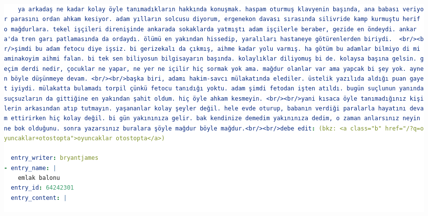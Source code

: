 ```yaml
    ya arkadaş ne kadar kolay öyle tanımadıkların hakkında konuşmak. haspam oturmuş klavyenin başında, ana babası veriyor parasını ordan ahkam kesiyor. adam yılların solcusu diyorum, ergenekon davası sırasında silivride kamp kurmuştu herif o mağdurlara. tekel işçileri direnişinde ankarada sokaklarda yatmıştı adam işçilerle beraber, gezide en öndeydi. ankara'da tren garı patlamasında da ordaydı. ölümü en yakından hissedip, yaralıları hastaneye götürenlerden biriydi.  <br/><br/>şimdi bu adam fetocu diye işsiz. bi gerizekalı da çıkmış, aihme kadar yolu varmış. ha götüm bu adamlar bilmiyo di mi aminakoyim aihmi falan. bi tek sen biliyosun bilgisayarın başında. kolaylıklar diliyomuş bi de. kolaysa başına gelsin. geçim derdi nedir, çocuklar ne yapar, ne yer ne içilir hiç sormak yok ama. mağdur olanlar var ama yapcak bi şey yok. aynen böyle düşünmeye devam. <br/><br/>başka biri, adamı hakim-savcı mülakatında elediler. üstelik yazılıda aldığı puan gayet iyiydi. mülakatta bulamadı torpil çünkü fetocu tanıdığı yoktu. adam şimdi fetodan işten atıldı. bugün suçlunun yanında suçsuzların da gittiğine en yakından şahit oldum. hiç öyle ahkam kesmeyin. <br/><br/>yani kısaca öyle tanımadığınız kişilerin arkasından atıp tutmayın. yaşananlar kolay şeyler değil. hele evde oturup, babanın verdiği paralarla hayatını devam ettirirken hiç kolay değil. bi gün yakınınıza gelir. bak kendinize demedim yakınınıza dedim, o zaman anlarsınız neyin ne bok olduğunu. sonra yazarsınız buralara şöyle mağdur böyle mağdur.<br/><br/>debe edit: (bkz: <a class="b" href="/?q=oyuncaklar+otostopta">oyuncaklar otostopta</a>)
   
  entry_writer: bryantjames
- entry_name: |
    emlak balonu
  entry_id: 64242301
  entry_content: |
    
```